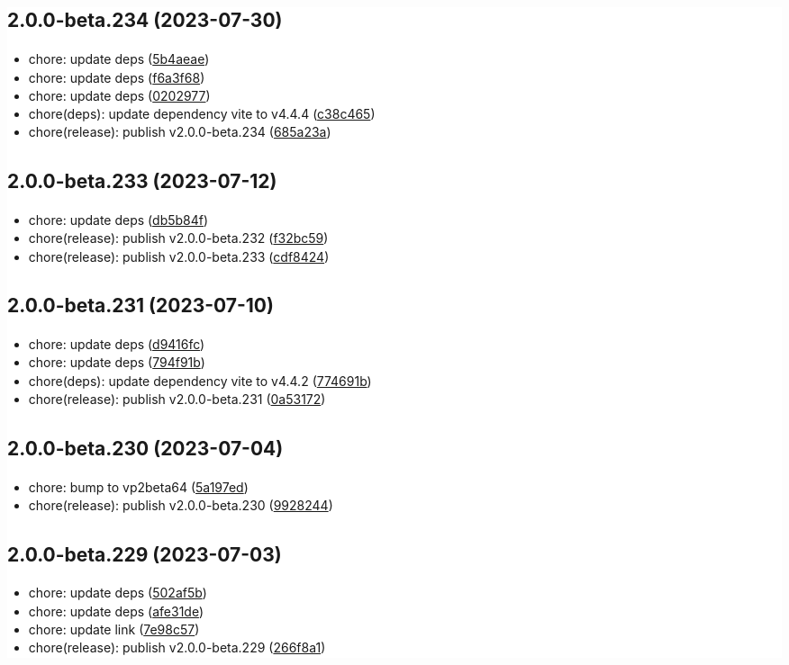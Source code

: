 ## 2.0.0-beta.234 (2023-07-30)

- chore: update deps ([5b4aeae](https://github.com/vuepress-theme-hope/vuepress-theme-hope/commit/5b4aeae))
- chore: update deps ([f6a3f68](https://github.com/vuepress-theme-hope/vuepress-theme-hope/commit/f6a3f68))
- chore: update deps ([0202977](https://github.com/vuepress-theme-hope/vuepress-theme-hope/commit/0202977))
- chore(deps): update dependency vite to v4.4.4 ([c38c465](https://github.com/vuepress-theme-hope/vuepress-theme-hope/commit/c38c465))
- chore(release): publish v2.0.0-beta.234 ([685a23a](https://github.com/vuepress-theme-hope/vuepress-theme-hope/commit/685a23a))

## 2.0.0-beta.233 (2023-07-12)

- chore: update deps ([db5b84f](https://github.com/vuepress-theme-hope/vuepress-theme-hope/commit/db5b84f))
- chore(release): publish v2.0.0-beta.232 ([f32bc59](https://github.com/vuepress-theme-hope/vuepress-theme-hope/commit/f32bc59))
- chore(release): publish v2.0.0-beta.233 ([cdf8424](https://github.com/vuepress-theme-hope/vuepress-theme-hope/commit/cdf8424))

## 2.0.0-beta.231 (2023-07-10)

- chore: update deps ([d9416fc](https://github.com/vuepress-theme-hope/vuepress-theme-hope/commit/d9416fc))
- chore: update deps ([794f91b](https://github.com/vuepress-theme-hope/vuepress-theme-hope/commit/794f91b))
- chore(deps): update dependency vite to v4.4.2 ([774691b](https://github.com/vuepress-theme-hope/vuepress-theme-hope/commit/774691b))
- chore(release): publish v2.0.0-beta.231 ([0a53172](https://github.com/vuepress-theme-hope/vuepress-theme-hope/commit/0a53172))

## 2.0.0-beta.230 (2023-07-04)

- chore: bump to vp2beta64 ([5a197ed](https://github.com/vuepress-theme-hope/vuepress-theme-hope/commit/5a197ed))
- chore(release): publish v2.0.0-beta.230 ([9928244](https://github.com/vuepress-theme-hope/vuepress-theme-hope/commit/9928244))

## 2.0.0-beta.229 (2023-07-03)

- chore: update deps ([502af5b](https://github.com/vuepress-theme-hope/vuepress-theme-hope/commit/502af5b))
- chore: update deps ([afe31de](https://github.com/vuepress-theme-hope/vuepress-theme-hope/commit/afe31de))
- chore: update link ([7e98c57](https://github.com/vuepress-theme-hope/vuepress-theme-hope/commit/7e98c57))
- chore(release): publish v2.0.0-beta.229 ([266f8a1](https://github.com/vuepress-theme-hope/vuepress-theme-hope/commit/266f8a1))
